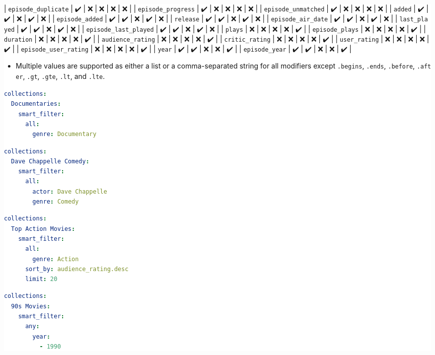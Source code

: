 | `episode_duplicate` | :heavy_check_mark: | :x: | :x: | :x: | :x: |
| `episode_progress` | :heavy_check_mark: | :x: | :x: | :x: | :x: |
| `episode_unmatched` | :heavy_check_mark: | :x: | :x: | :x: | :x: |
| `added` | :heavy_check_mark: | :heavy_check_mark: | :x: | :heavy_check_mark: | :x: |
| `episode_added` | :heavy_check_mark: | :heavy_check_mark: | :x: | :heavy_check_mark: | :x: |
| `release` | :heavy_check_mark: | :heavy_check_mark: | :x: | :heavy_check_mark: | :x: |
| `episode_air_date` | :heavy_check_mark: | :heavy_check_mark: | :x: | :heavy_check_mark: | :x: |
| `last_played` | :heavy_check_mark: | :heavy_check_mark: | :x: | :heavy_check_mark: | :x: |
| `episode_last_played` | :heavy_check_mark: | :heavy_check_mark: | :x: | :heavy_check_mark: | :x: |
| `plays` | :x: | :x: | :x: | :x: | :heavy_check_mark: |
| `episode_plays` | :x: | :x: | :x: | :x: | :heavy_check_mark: |
| `duration` | :x: | :x: | :x: | :x: | :heavy_check_mark: |
| `audience_rating` | :x: | :x: | :x: | :x: | :heavy_check_mark: |
| `critic_rating` | :x: | :x: | :x: | :x: | :heavy_check_mark: |
| `user_rating` | :x: | :x: | :x: | :x: | :heavy_check_mark: |
| `episode_user_rating` | :x: | :x: | :x: | :x: | :heavy_check_mark: |
| `year` | :heavy_check_mark: | :heavy_check_mark: | :x: | :x: | :heavy_check_mark: |
| `episode_year` | :heavy_check_mark: | :heavy_check_mark: | :x: | :x: | :heavy_check_mark: |

* Multiple values are supported as either a list or a comma-separated string for all modifiers except `.begins`, `.ends`, `.before`, `.after`, `.gt`, `.gte`, `.lt`, and `.lte`.

```yaml
collections:
  Documentaries:
    smart_filter:
      all:
        genre: Documentary
```
```yaml
collections:
  Dave Chappelle Comedy:
    smart_filter:
      all:
        actor: Dave Chappelle
        genre: Comedy
```
```yaml
collections:
  Top Action Movies:
    smart_filter:
      all:
        genre: Action
      sort_by: audience_rating.desc
      limit: 20
```
```yaml
collections:
  90s Movies:
    smart_filter:
      any:
        year:
          - 1990
```